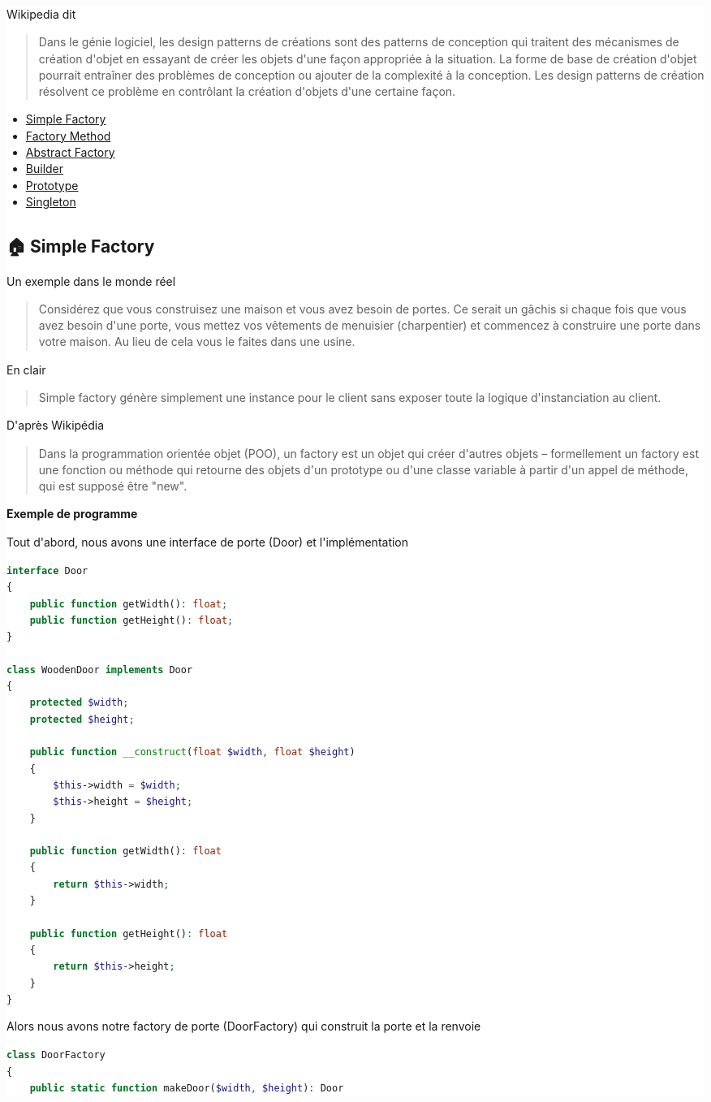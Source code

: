 Wikipedia dit
> Dans le génie logiciel, les design patterns de créations sont des patterns de conception qui traitent des mécanismes de création d'objet en essayant de créer les objets d'une façon appropriée à la situation. La forme de base de création d'objet pourrait entraîner des problèmes de conception ou ajouter de la complexité à la conception. Les design patterns de création résolvent ce problème en contrôlant la création d'objets d'une certaine façon.

 * [Simple Factory](#-simple-factory)
 * [Factory Method](#-factory-method)
 * [Abstract Factory](#-abstract-factory)
 * [Builder](#-builder)
 * [Prototype](#-prototype)
 * [Singleton](#-singleton)

🏠 Simple Factory
--------------
Un exemple dans le monde réel
> Considérez que vous construisez une maison et vous avez besoin de portes. Ce serait un gâchis si chaque fois que vous avez besoin d'une porte, vous mettez vos vêtements de menuisier (charpentier) et commencez à construire une porte dans votre maison. Au lieu de cela vous le faites dans une usine.

En clair
> Simple factory génère simplement une instance pour le client sans exposer toute la logique d'instanciation au client.

D'après Wikipédia
> Dans la programmation orientée objet (POO), un factory est un objet qui créer d'autres objets – formellement un factory est une fonction ou méthode qui retourne des objets d'un prototype ou d'une classe variable à partir d'un appel de méthode, qui est supposé être "new".

**Exemple de programme**

Tout d'abord, nous avons une interface de porte (Door) et l'implémentation
```php
interface Door 
{
    public function getWidth(): float;
    public function getHeight(): float;
}

class WoodenDoor implements Door
{
    protected $width;
    protected $height;

    public function __construct(float $width, float $height)
    {
        $this->width = $width;
        $this->height = $height;
    }

    public function getWidth(): float
    {
        return $this->width;
    }

    public function getHeight(): float
    {
        return $this->height;
    }
}
```
Alors nous avons notre factory de porte (DoorFactory) qui construit la porte et la renvoie
```php
class DoorFactory
{
    public static function makeDoor($width, $height): Door
```